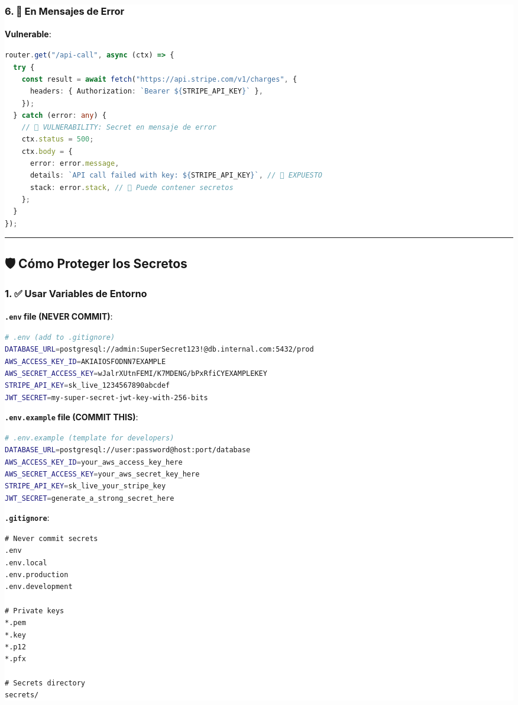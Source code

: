 ### 6. 🔴 En Mensajes de Error

**Vulnerable**:

```typescript
router.get("/api-call", async (ctx) => {
  try {
    const result = await fetch("https://api.stripe.com/v1/charges", {
      headers: { Authorization: `Bearer ${STRIPE_API_KEY}` },
    });
  } catch (error: any) {
    // 🔴 VULNERABILITY: Secret en mensaje de error
    ctx.status = 500;
    ctx.body = {
      error: error.message,
      details: `API call failed with key: ${STRIPE_API_KEY}`, // 🔴 EXPUESTO
      stack: error.stack, // 🔴 Puede contener secretos
    };
  }
});
```

---

## 🛡️ Cómo Proteger los Secretos

### 1. ✅ Usar Variables de Entorno

**`.env` file (NEVER COMMIT)**:

```bash
# .env (add to .gitignore)
DATABASE_URL=postgresql://admin:SuperSecret123!@db.internal.com:5432/prod
AWS_ACCESS_KEY_ID=AKIAIOSFODNN7EXAMPLE
AWS_SECRET_ACCESS_KEY=wJalrXUtnFEMI/K7MDENG/bPxRfiCYEXAMPLEKEY
STRIPE_API_KEY=sk_live_1234567890abcdef
JWT_SECRET=my-super-secret-jwt-key-with-256-bits
```

**`.env.example` file (COMMIT THIS)**:

```bash
# .env.example (template for developers)
DATABASE_URL=postgresql://user:password@host:port/database
AWS_ACCESS_KEY_ID=your_aws_access_key_here
AWS_SECRET_ACCESS_KEY=your_aws_secret_key_here
STRIPE_API_KEY=sk_live_your_stripe_key
JWT_SECRET=generate_a_strong_secret_here
```

**`.gitignore`**:

```gitignore
# Never commit secrets
.env
.env.local
.env.production
.env.development

# Private keys
*.pem
*.key
*.p12
*.pfx

# Secrets directory
secrets/
```